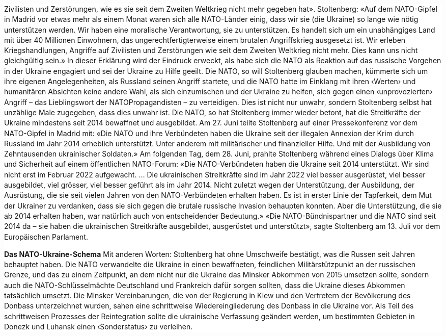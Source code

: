 Zivilisten und Zerstörungen, wie es sie seit dem Zweiten Weltkrieg nicht mehr gegeben hat». Stoltenberg:
«Auf dem NATO-Gipfel in Madrid vor etwas mehr als einem Monat waren sich alle NATO-Länder einig, dass
wir sie (die Ukraine) so lange wie nötig unterstützen werden. Wir haben eine moralische Verantwortung, sie
zu unterstützen. Es handelt sich um ein unabhängiges Land mit über 40 Millionen Einwohnern, das ungerechtfertigterweise einem brutalen Angriffskrieg ausgesetzt ist. Wir erleben Kriegshandlungen, Angriffe auf
Zivilisten und Zerstörungen wie seit dem Zweiten Weltkrieg nicht mehr. Dies kann uns nicht gleichgültig
sein.»
In dieser Erklärung wird der Eindruck erweckt, als habe sich die NATO als Reaktion auf das russische Vorgehen in der Ukraine engagiert und sei der Ukraine zu Hilfe geeilt. Die NATO, so will Stoltenberg glauben
machen, kümmerte sich um ihre eigenen Angelegenheiten, als Russland seinen Angriff startete, und die
NATO hatte im Einklang mit ihren ‹Werten› und humanitären Absichten keine andere Wahl, als sich einzumischen und der Ukraine zu helfen, sich gegen einen ‹unprovozierten› Angriff – das Lieblingswort der NATOPropagandisten – zu verteidigen.
Dies ist nicht nur unwahr, sondern Stoltenberg selbst hat unzählige Male zugegeben, dass dies unwahr ist.
Die NATO, so hat Stoltenberg immer wieder betont, hat die Streitkräfte der Ukraine mindestens seit 2014
bewaffnet und ausgebildet.
Am 27. Juni teilte Stoltenberg auf einer Pressekonferenz vor dem NATO-Gipfel in Madrid mit: «Die NATO
und ihre Verbündeten haben die Ukraine seit der illegalen Annexion der Krim durch Russland im Jahr 2014
erheblich unterstützt. Unter anderem mit militärischer und finanzieller Hilfe. Und mit der Ausbildung von
Zehntausenden ukrainischer Soldaten.»
Am folgenden Tag, dem 28. Juni, prahlte Stoltenberg während eines Dialogs über Klima und Sicherheit auf
einem öffentlichen NATO-Forum: «Die NATO-Verbündeten haben die Ukraine seit 2014 unterstützt. Wir
sind nicht erst im Februar 2022 aufgewacht. … Die ukrainischen Streitkräfte sind im Jahr 2022 viel besser
ausgerüstet, viel besser ausgebildet, viel grösser, viel besser geführt als im Jahr 2014. Nicht zuletzt wegen
der Unterstützung, der Ausbildung, der Ausrüstung, die sie seit vielen Jahren von den NATO-Verbündeten
erhalten haben. Es ist in erster Linie der Tapferkeit, dem Mut der Ukrainer zu verdanken, dass sie sich
gegen die brutale russische Invasion behaupten konnten. Aber die Unterstützung, die sie ab 2014 erhalten
haben, war natürlich auch von entscheidender Bedeutung.»
«Die NATO-Bündnispartner und die NATO sind seit 2014 da – sie haben die ukrainischen Streitkräfte ausgebildet, ausgerüstet und unterstützt», sagte Stoltenberg am 13. Juli vor dem Europäischen Parlament.

**Das NATO-Ukraine-Schema**
Mit anderen Worten: Stoltenberg hat ohne Umschweife bestätigt, was die Russen seit Jahren behauptet
haben. Die NATO verwandelte die Ukraine in einen bewaffneten, feindlichen Militärstützpunkt an der russischen Grenze, und das zu einem Zeitpunkt, an dem nicht nur die Ukraine das Minsker Abkommen von
2015 umsetzen sollte, sondern auch die NATO-Schlüsselmächte Deutschland und Frankreich dafür sorgen
sollten, dass die Ukraine dieses Abkommen tatsächlich umsetzt. Die Minsker Vereinbarungen, die von der
Regierung in Kiew und den Vertretern der Bevölkerung des Donbass unterzeichnet wurden, sahen eine
schrittweise Wiedereingliederung des Donbass in die Ukraine vor. Als Teil des schrittweisen Prozesses der
Reintegration sollte die ukrainische Verfassung geändert werden, um bestimmten Gebieten in Donezk und
Luhansk einen ‹Sonderstatus› zu verleihen.